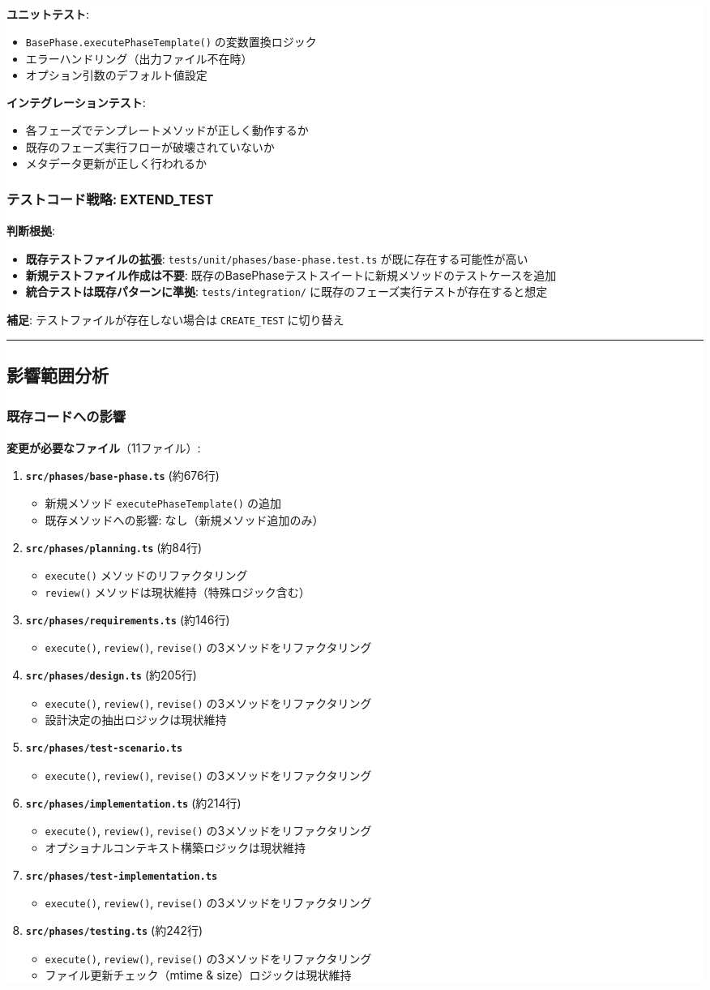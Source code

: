 **ユニットテスト**:
- `BasePhase.executePhaseTemplate()` の変数置換ロジック
- エラーハンドリング（出力ファイル不在時）
- オプション引数のデフォルト値設定

**インテグレーションテスト**:
- 各フェーズでテンプレートメソッドが正しく動作するか
- 既存のフェーズ実行フローが破壊されていないか
- メタデータ更新が正しく行われるか

### テストコード戦略: EXTEND_TEST

**判断根拠**:
- **既存テストファイルの拡張**: `tests/unit/phases/base-phase.test.ts` が既に存在する可能性が高い
- **新規テストファイル作成は不要**: 既存のBasePhaseテストスイートに新規メソッドのテストケースを追加
- **統合テストは既存パターンに準拠**: `tests/integration/` に既存のフェーズ実行テストが存在すると想定

**補足**: テストファイルが存在しない場合は `CREATE_TEST` に切り替え

---

## 影響範囲分析

### 既存コードへの影響

**変更が必要なファイル**（11ファイル）:

1. **`src/phases/base-phase.ts`** (約676行)
   - 新規メソッド `executePhaseTemplate()` の追加
   - 既存メソッドへの影響: なし（新規メソッド追加のみ）

2. **`src/phases/planning.ts`** (約84行)
   - `execute()` メソッドのリファクタリング
   - `review()` メソッドは現状維持（特殊ロジック含む）

3. **`src/phases/requirements.ts`** (約146行)
   - `execute()`, `review()`, `revise()` の3メソッドをリファクタリング

4. **`src/phases/design.ts`** (約205行)
   - `execute()`, `review()`, `revise()` の3メソッドをリファクタリング
   - 設計決定の抽出ロジックは現状維持

5. **`src/phases/test-scenario.ts`**
   - `execute()`, `review()`, `revise()` の3メソッドをリファクタリング

6. **`src/phases/implementation.ts`** (約214行)
   - `execute()`, `review()`, `revise()` の3メソッドをリファクタリング
   - オプショナルコンテキスト構築ロジックは現状維持

7. **`src/phases/test-implementation.ts`**
   - `execute()`, `review()`, `revise()` の3メソッドをリファクタリング

8. **`src/phases/testing.ts`** (約242行)
   - `execute()`, `review()`, `revise()` の3メソッドをリファクタリング
   - ファイル更新チェック（mtime & size）ロジックは現状維持
